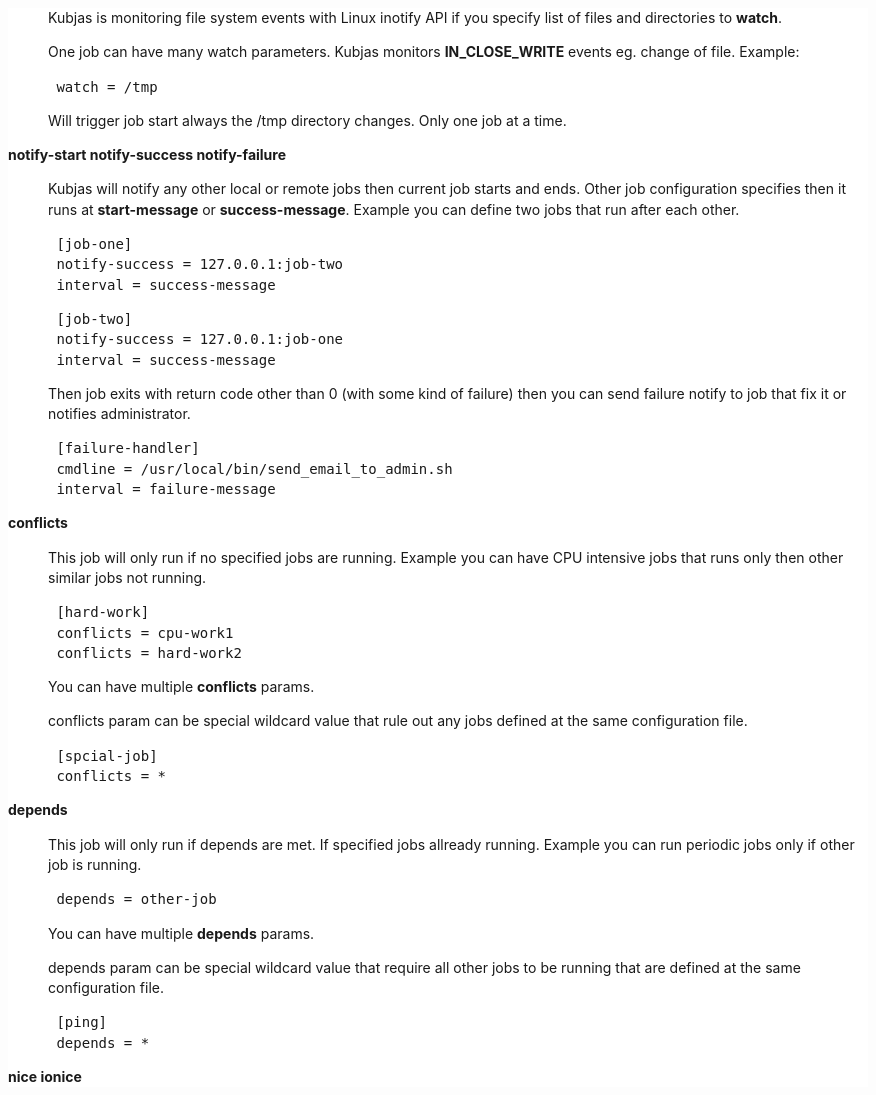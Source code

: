 <dd>
<p>Kubjas is monitoring file system events with Linux inotify API if
you specify list of files and directories to <strong>watch</strong>.</p>
<p>One job can have many watch parameters. Kubjas monitors <strong>IN_CLOSE_WRITE</strong>
events eg. change of file. Example:</p>
<pre>
 watch = /tmp</pre>
<p>Will trigger job start always the /tmp directory changes. Only one
job at a time.</p>
</dd>
<dt><strong><a name="notify_start_notify_success_notify_failure" class="item">notify-start notify-success notify-failure</a></strong></dt>

<dd>
<p>Kubjas will notify any other local or remote jobs then current job starts and
ends. Other job configuration specifies then it runs at <strong>start-message</strong> or
<strong>success-message</strong>. Example you can define two jobs that run after each other.</p>
<pre>
 [job-one]
 notify-success = 127.0.0.1:job-two
 interval = success-message</pre>
<pre>
 [job-two]
 notify-success = 127.0.0.1:job-one
 interval = success-message</pre>
<p>Then job exits with return code other than 0 (with some kind of failure) then
you can send failure notify to job that fix it or notifies administrator.</p>
<pre>
 [failure-handler]
 cmdline = /usr/local/bin/send_email_to_admin.sh
 interval = failure-message</pre>
</dd>
<dt><strong><a name="conflicts" class="item">conflicts</a></strong></dt>

<dd>
<p>This job will only run if no specified jobs are running. Example you can
have CPU intensive jobs that runs only then other similar jobs not running.</p>
<pre>
 [hard-work]
 conflicts = cpu-work1
 conflicts = hard-work2</pre>
<p>You can have multiple <strong>conflicts</strong> params.</p>
<p>conflicts param can be special wildcard value that rule out any jobs
defined at the same configuration file.</p>
<pre>
 [spcial-job]
 conflicts = *</pre>
</dd>
<dt><strong><a name="depends" class="item">depends</a></strong></dt>

<dd>
<p>This job will only run if depends are met. If specified jobs allready running.
Example you can run periodic jobs only if other job is running.</p>
<pre>
 depends = other-job</pre>
<p>You can have multiple <strong>depends</strong> params.</p>
<p>depends param can be special wildcard value that require all other jobs to
be running that are defined at the same configuration file.</p>
<pre>
 [ping]
 depends = *</pre>
</dd>
<dt><strong><a name="nice_ionice" class="item">nice ionice</a></strong></dt>
